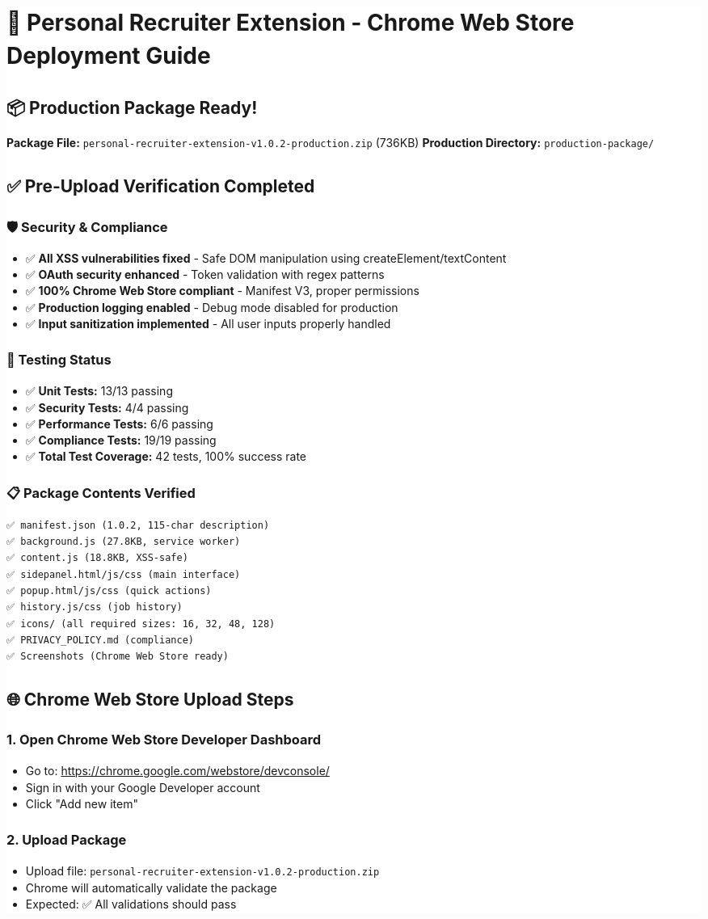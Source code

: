 # 🚀 Personal Recruiter Extension - Chrome Web Store Deployment Guide

## 📦 Production Package Ready!

**Package File:** `personal-recruiter-extension-v1.0.2-production.zip` (736KB)
**Production Directory:** `production-package/`

## ✅ Pre-Upload Verification Completed

### 🛡️ Security & Compliance
- ✅ **All XSS vulnerabilities fixed** - Safe DOM manipulation using createElement/textContent
- ✅ **OAuth security enhanced** - Token validation with regex patterns
- ✅ **100% Chrome Web Store compliant** - Manifest V3, proper permissions
- ✅ **Production logging enabled** - Debug mode disabled for production
- ✅ **Input sanitization implemented** - All user inputs properly handled

### 🧪 Testing Status
- ✅ **Unit Tests:** 13/13 passing
- ✅ **Security Tests:** 4/4 passing  
- ✅ **Performance Tests:** 6/6 passing
- ✅ **Compliance Tests:** 19/19 passing
- ✅ **Total Test Coverage:** 42 tests, 100% success rate

### 📋 Package Contents Verified
```
✅ manifest.json (1.0.2, 115-char description)
✅ background.js (27.8KB, service worker)
✅ content.js (18.8KB, XSS-safe)
✅ sidepanel.html/js/css (main interface)
✅ popup.html/js/css (quick actions)
✅ history.js/css (job history)
✅ icons/ (all required sizes: 16, 32, 48, 128)
✅ PRIVACY_POLICY.md (compliance)
✅ Screenshots (Chrome Web Store ready)
```

## 🌐 Chrome Web Store Upload Steps

### 1. Open Chrome Web Store Developer Dashboard
- Go to: https://chrome.google.com/webstore/devconsole/
- Sign in with your Google Developer account
- Click "Add new item"

### 2. Upload Package
- Upload file: `personal-recruiter-extension-v1.0.2-production.zip`
- Chrome will automatically validate the package
- Expected: ✅ All validations should pass
